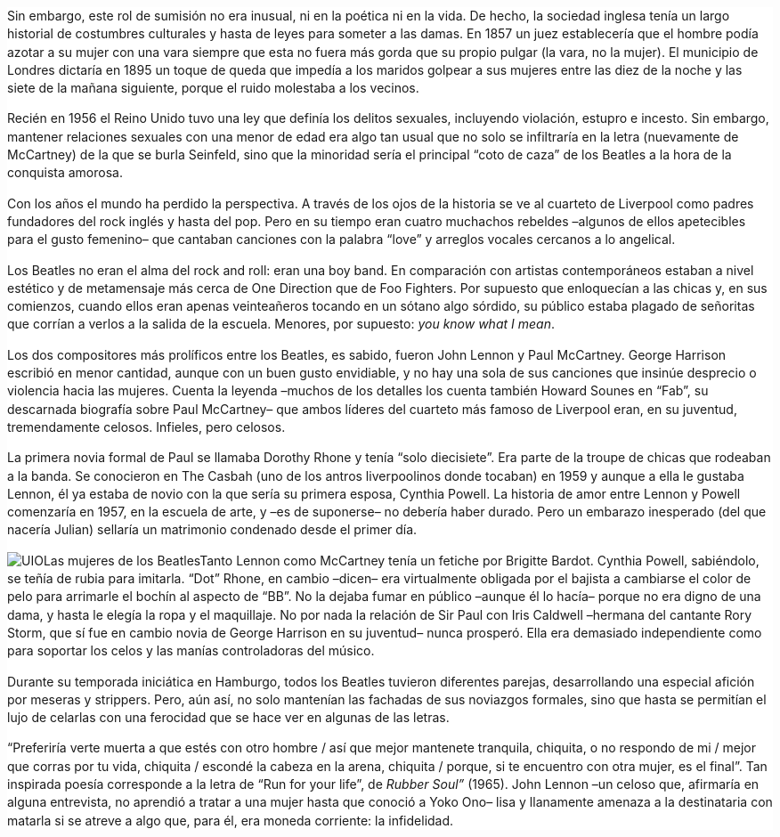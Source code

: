 
Sin embargo, este rol de sumisión no era inusual, ni en la poética ni en la vida. De hecho, la sociedad inglesa tenía un largo historial de costumbres culturales y hasta de leyes para someter a las damas. En 1857 un juez establecería que el hombre podía azotar a su mujer con una vara siempre que esta no fuera más gorda que su propio pulgar (la vara, no la mujer). El municipio de Londres dictaría en 1895 un toque de queda que impedía a los maridos golpear a sus mujeres entre las diez de la noche y las siete de la mañana siguiente, porque el ruido molestaba a los vecinos.


Recién en 1956 el Reino Unido tuvo una ley que definía los delitos sexuales, incluyendo violación, estupro e incesto. Sin embargo, mantener relaciones sexuales con una menor de edad era algo tan usual que no solo se infiltraría en la letra (nuevamente de McCartney) de la que se burla Seinfeld, sino que la minoridad sería el principal “coto de caza” de los Beatles a la hora de la conquista amorosa. 


Con los años el mundo ha perdido la perspectiva. A través de los ojos de la historia se ve al cuarteto de Liverpool como padres fundadores del rock inglés y hasta del pop. Pero en su tiempo eran cuatro muchachos rebeldes –algunos de ellos apetecibles para el gusto femenino– que cantaban canciones con la palabra “love” y arreglos vocales cercanos a lo angelical. 


Los Beatles no eran el alma del rock and roll: eran una boy band. En comparación con artistas contemporáneos estaban a nivel estético y de metamensaje más cerca de One Direction que de Foo Fighters. Por supuesto que enloquecían a las chicas y, en sus comienzos, cuando ellos eran apenas veinteañeros tocando en un sótano algo sórdido, su público estaba plagado de señoritas que corrían a verlos a la salida de la escuela. Menores, por supuesto: *you know what I mean*.


Los dos compositores más prolíficos entre los Beatles, es sabido, fueron John Lennon y Paul McCartney. George Harrison escribió en menor cantidad, aunque con un buen gusto envidiable, y no hay una sola de sus canciones que insinúe desprecio o violencia hacia las mujeres. Cuenta la leyenda –muchos de los detalles los cuenta también Howard Sounes en “Fab”, su descarnada biografía sobre Paul McCartney– que ambos líderes del cuarteto más famoso de Liverpool eran, en su juventud, tremendamente celosos. Infieles, pero celosos.


La primera novia formal de Paul se llamaba Dorothy Rhone y tenía “solo diecisiete”. Era parte de la troupe de chicas que rodeaban a la banda. Se conocieron en The Casbah (uno de los antros liverpoolinos donde tocaban) en 1959 y aunque a ella le gustaba Lennon, él ya estaba de novio con la que sería su primera esposa, Cynthia Powell. La historia de amor entre Lennon y Powell comenzaría en 1957, en la escuela de arte, y –es de suponerse– no debería haber durado. Pero un embarazo inesperado (del que nacería Julian) sellaría un matrimonio condenado desde el primer día.


![UIO](https://64.media.tumblr.com/40911ee7785ab4a1786918837f749dab/tumblr_inline_pk0l36vJ9Z1t6q87u_500.jpg)Las mujeres de los BeatlesTanto Lennon como McCartney tenía un fetiche por Brigitte Bardot. Cynthia Powell, sabiéndolo, se teñía de rubia para imitarla. “Dot” Rhone, en cambio –dicen– era virtualmente obligada por el bajista a cambiarse el color de pelo para arrimarle el bochín al aspecto de “BB”. No la dejaba fumar en público –aunque él lo hacía– porque no era digno de una dama, y hasta le elegía la ropa y el maquillaje. No por nada la relación de Sir Paul con Iris Caldwell –hermana del cantante Rory Storm, que sí fue en cambio novia de George Harrison en su juventud– nunca prosperó. Ella era demasiado independiente como para soportar los celos y las manías controladoras del músico.


Durante su temporada iniciática en Hamburgo, todos los Beatles tuvieron diferentes parejas, desarrollando una especial afición por meseras y strippers. Pero, aún así, no solo mantenían las fachadas de sus noviazgos formales, sino que hasta se permitían el lujo de celarlas con una ferocidad que se hace ver en algunas de las letras.


“Preferiría verte muerta a que estés con otro hombre / así que mejor mantenete tranquila, chiquita, o no respondo de mi / mejor que corras por tu vida, chiquita / escondé la cabeza en la arena, chiquita / porque, si te encuentro con otra mujer, es el final”. Tan inspirada poesía corresponde a la letra de “Run for your life”, de *Rubber Soul”* (1965). John Lennon –un celoso que, afirmaría en alguna entrevista, no aprendió a tratar a una mujer hasta que conoció a Yoko Ono– lisa y llanamente amenaza a la destinataria con matarla si se atreve a algo que, para él, era moneda corriente: la infidelidad.
